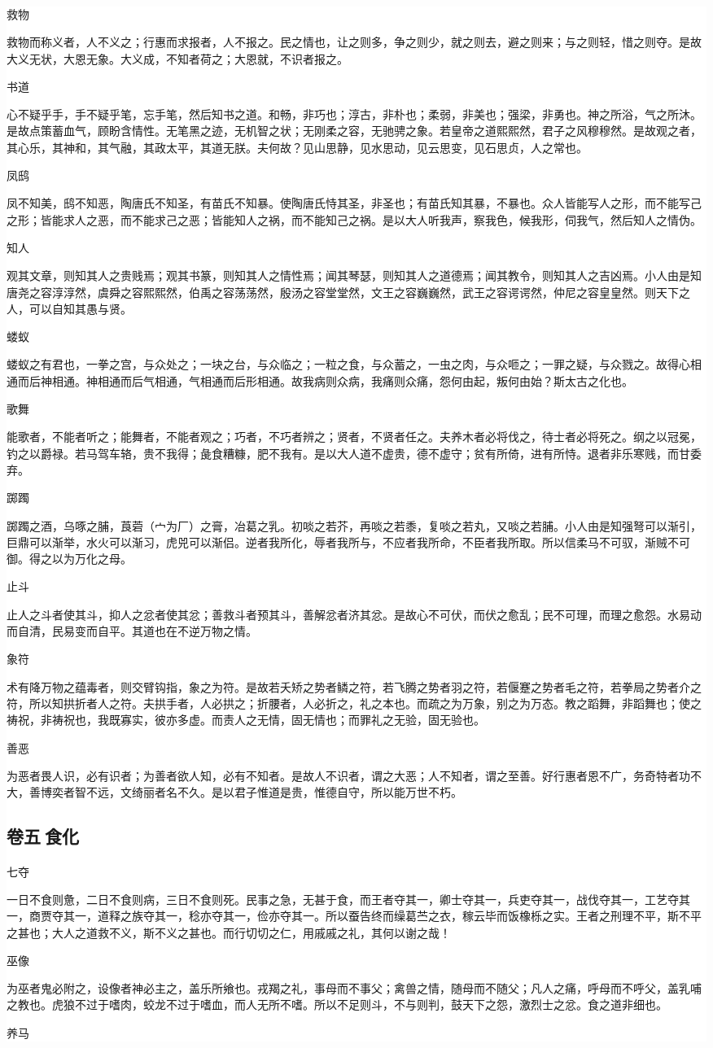 救物  

救物而称义者，人不义之；行惠而求报者，人不报之。民之情也，让之则多，争之则少，就之则去，避之则来；与之则轻，惜之则夺。是故大义无状，大恩无象。大义成，不知者荷之；大恩就，不识者报之。  

书道  

心不疑乎手，手不疑乎笔，忘手笔，然后知书之道。和畅，非巧也；淳古，非朴也；柔弱，非美也；强梁，非勇也。神之所浴，气之所沐。是故点策蓄血气，顾盼含情性。无笔黑之迹，无机智之状；无刚柔之容，无驰骋之象。若皇帝之道熙熙然，君子之风穆穆然。是故观之者，其心乐，其神和，其气融，其政太平，其道无朕。夫何故？见山思静，见水思动，见云思变，见石思贞，人之常也。  

凤鸱  

凤不知美，鸱不知恶，陶唐氏不知圣，有苗氏不知暴。使陶唐氏恃其圣，非圣也；有苗氏知其暴，不暴也。众人皆能写人之形，而不能写己之形；皆能求人之恶，而不能求己之恶；皆能知人之祸，而不能知己之祸。是以大人听我声，察我色，候我形，伺我气，然后知人之情伪。  

知人  

观其文章，则知其人之贵贱焉；观其书篆，则知其人之情性焉；闻其琴瑟，则知其人之道德焉；闻其教令，则知其人之吉凶焉。小人由是知唐尧之容淳淳然，虞舜之容熙熙然，伯禹之容荡荡然，殷汤之容堂堂然，文王之容巍巍然，武王之容谔谔然，仲尼之容皇皇然。则天下之人，可以自知其愚与贤。  

蝼蚁  

蝼蚁之有君也，一拳之宫，与众处之；一块之台，与众临之；一粒之食，与众蓄之，一虫之肉，与众咂之；一罪之疑，与众戮之。故得心相通而后神相通。神相通而后气相通，气相通而后形相通。故我病则众病，我痛则众痛，怨何由起，叛何由始？斯太古之化也。  

歌舞  

能歌者，不能者听之；能舞者，不能者观之；巧者，不巧者辨之；贤者，不贤者任之。夫养木者必将伐之，待士者必将死之。纲之以冠冕，钓之以爵禄。若马驾车辂，贵不我得；彘食糟糠，肥不我有。是以大人道不虚贵，德不虚守；贫有所倚，进有所恃。退者非乐寒贱，而甘委弃。  

踯躅  

踯躅之酒，乌啄之脯，莨菪（宀为厂）之膏，冶葛之乳。初啖之若芥，再啖之若黍，复啖之若丸，又啖之若脯。小人由是知强弩可以渐引，巨鼎可以渐举，水火可以渐习，虎兕可以渐侣。逆者我所化，辱者我所与，不应者我所命，不臣者我所取。所以信柔马不可驭，渐贼不可御。得之以为万化之母。  

止斗  

止人之斗者使其斗，抑人之忿者使其忿；善救斗者预其斗，善解忿者济其忿。是故心不可伏，而伏之愈乱；民不可理，而理之愈怨。水易动而自清，民易变而自平。其道也在不逆万物之情。  

象符  

术有降万物之蕴毒者，则交臂钩指，象之为符。是故若夭矫之势者鳞之符，若飞腾之势者羽之符，若偃蹇之势者毛之符，若拳局之势者介之符，所以知拱折者人之符。夫拱手者，人必拱之；折腰者，人必折之，礼之本也。而疏之为万象，别之为万态。教之蹈舞，非蹈舞也；使之祷祝，非祷祝也，我既寡实，彼亦多虚。而责人之无情，固无情也；而罪礼之无验，固无验也。  

善恶  

为恶者畏人识，必有识者；为善者欲人知，必有不知者。是故人不识者，谓之大恶；人不知者，谓之至善。好行惠者恩不广，务奇特者功不大，善博奕者智不远，文绮丽者名不久。是以君子惟道是贵，惟德自守，所以能万世不朽。  

## 卷五  食化  

七夺  

一日不食则惫，二日不食则病，三日不食则死。民事之急，无甚于食，而王者夺其一，卿士夺其一，兵吏夺其一，战伐夺其一，工艺夺其一，商贾夺其一，道释之族夺其一，稔亦夺其一，俭亦夺其一。所以蚕告终而缲葛苎之衣，稼云毕而饭橡栎之实。王者之刑理不平，斯不平之甚也；大人之道救不义，斯不义之甚也。而行切切之仁，用戚戚之礼，其何以谢之哉！  

巫像  

为巫者鬼必附之，设像者神必主之，盖乐所飨也。戎羯之礼，事母而不事父；禽兽之情，随母而不随父；凡人之痛，呼母而不呼父，盖乳哺之教也。虎狼不过于嗜肉，蛟龙不过于嗜血，而人无所不嗜。所以不足则斗，不与则判，鼓天下之怨，激烈士之忿。食之道非细也。  

养马  
